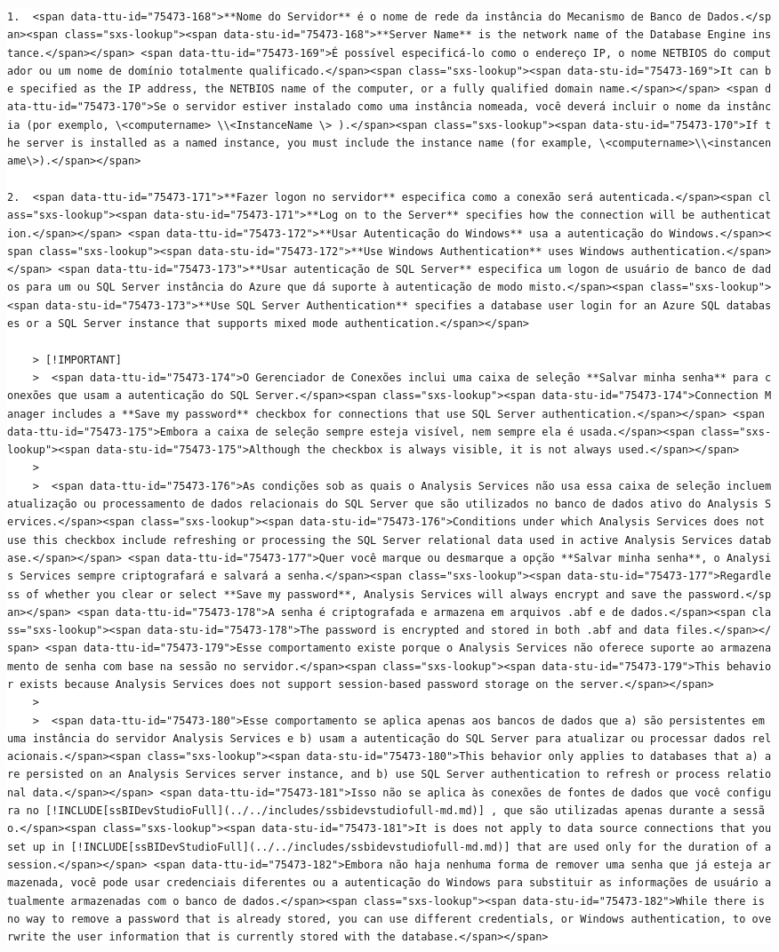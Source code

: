     1.  <span data-ttu-id="75473-168">**Nome do Servidor** é o nome de rede da instância do Mecanismo de Banco de Dados.</span><span class="sxs-lookup"><span data-stu-id="75473-168">**Server Name** is the network name of the Database Engine instance.</span></span> <span data-ttu-id="75473-169">É possível especificá-lo como o endereço IP, o nome NETBIOS do computador ou um nome de domínio totalmente qualificado.</span><span class="sxs-lookup"><span data-stu-id="75473-169">It can be specified as the IP address, the NETBIOS name of the computer, or a fully qualified domain name.</span></span> <span data-ttu-id="75473-170">Se o servidor estiver instalado como uma instância nomeada, você deverá incluir o nome da instância (por exemplo, \<computername> \\<InstanceName \> ).</span><span class="sxs-lookup"><span data-stu-id="75473-170">If the server is installed as a named instance, you must include the instance name (for example, \<computername>\\<instancename\>).</span></span>  
  
    2.  <span data-ttu-id="75473-171">**Fazer logon no servidor** especifica como a conexão será autenticada.</span><span class="sxs-lookup"><span data-stu-id="75473-171">**Log on to the Server** specifies how the connection will be authentication.</span></span> <span data-ttu-id="75473-172">**Usar Autenticação do Windows** usa a autenticação do Windows.</span><span class="sxs-lookup"><span data-stu-id="75473-172">**Use Windows Authentication** uses Windows authentication.</span></span> <span data-ttu-id="75473-173">**Usar autenticação de SQL Server** especifica um logon de usuário de banco de dados para um ou SQL Server instância do Azure que dá suporte à autenticação de modo misto.</span><span class="sxs-lookup"><span data-stu-id="75473-173">**Use SQL Server Authentication** specifies a database user login for an Azure SQL databases or a SQL Server instance that supports mixed mode authentication.</span></span>  
  
        > [!IMPORTANT]  
        >  <span data-ttu-id="75473-174">O Gerenciador de Conexões inclui uma caixa de seleção **Salvar minha senha** para conexões que usam a autenticação do SQL Server.</span><span class="sxs-lookup"><span data-stu-id="75473-174">Connection Manager includes a **Save my password** checkbox for connections that use SQL Server authentication.</span></span> <span data-ttu-id="75473-175">Embora a caixa de seleção sempre esteja visível, nem sempre ela é usada.</span><span class="sxs-lookup"><span data-stu-id="75473-175">Although the checkbox is always visible, it is not always used.</span></span>  
        >   
        >  <span data-ttu-id="75473-176">As condições sob as quais o Analysis Services não usa essa caixa de seleção incluem atualização ou processamento de dados relacionais do SQL Server que são utilizados no banco de dados ativo do Analysis Services.</span><span class="sxs-lookup"><span data-stu-id="75473-176">Conditions under which Analysis Services does not use this checkbox include refreshing or processing the SQL Server relational data used in active Analysis Services database.</span></span> <span data-ttu-id="75473-177">Quer você marque ou desmarque a opção **Salvar minha senha**, o Analysis Services sempre criptografará e salvará a senha.</span><span class="sxs-lookup"><span data-stu-id="75473-177">Regardless of whether you clear or select **Save my password**, Analysis Services will always encrypt and save the password.</span></span> <span data-ttu-id="75473-178">A senha é criptografada e armazena em arquivos .abf e de dados.</span><span class="sxs-lookup"><span data-stu-id="75473-178">The password is encrypted and stored in both .abf and data files.</span></span> <span data-ttu-id="75473-179">Esse comportamento existe porque o Analysis Services não oferece suporte ao armazenamento de senha com base na sessão no servidor.</span><span class="sxs-lookup"><span data-stu-id="75473-179">This behavior exists because Analysis Services does not support session-based password storage on the server.</span></span>  
        >   
        >  <span data-ttu-id="75473-180">Esse comportamento se aplica apenas aos bancos de dados que a) são persistentes em uma instância do servidor Analysis Services e b) usam a autenticação do SQL Server para atualizar ou processar dados relacionais.</span><span class="sxs-lookup"><span data-stu-id="75473-180">This behavior only applies to databases that a) are persisted on an Analysis Services server instance, and b) use SQL Server authentication to refresh or process relational data.</span></span> <span data-ttu-id="75473-181">Isso não se aplica às conexões de fontes de dados que você configura no [!INCLUDE[ssBIDevStudioFull](../../includes/ssbidevstudiofull-md.md)] , que são utilizadas apenas durante a sessão.</span><span class="sxs-lookup"><span data-stu-id="75473-181">It is does not apply to data source connections that you set up in [!INCLUDE[ssBIDevStudioFull](../../includes/ssbidevstudiofull-md.md)] that are used only for the duration of a session.</span></span> <span data-ttu-id="75473-182">Embora não haja nenhuma forma de remover uma senha que já esteja armazenada, você pode usar credenciais diferentes ou a autenticação do Windows para substituir as informações de usuário atualmente armazenadas com o banco de dados.</span><span class="sxs-lookup"><span data-stu-id="75473-182">While there is no way to remove a password that is already stored, you can use different credentials, or Windows authentication, to overwrite the user information that is currently stored with the database.</span></span>  
  